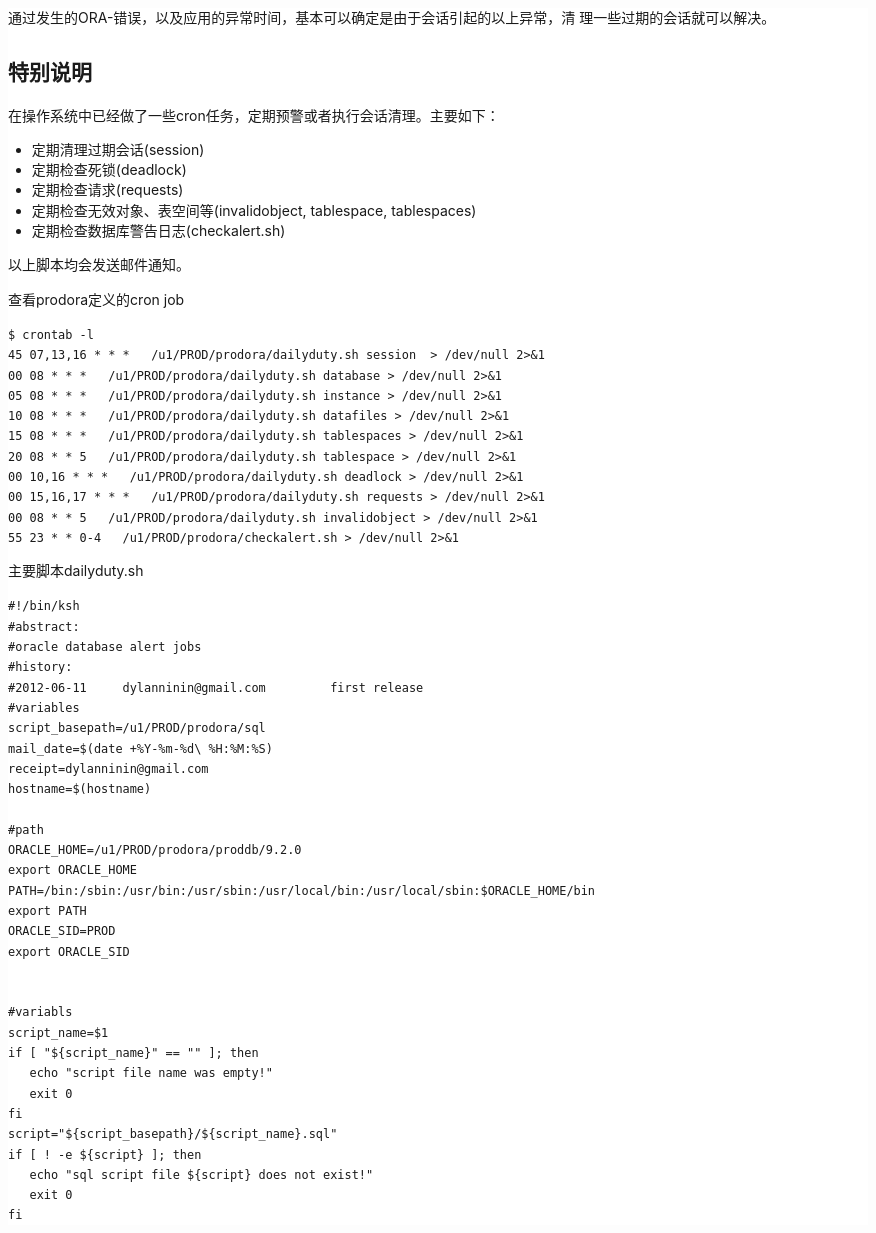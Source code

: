 通过发生的ORA-错误，以及应用的异常时间，基本可以确定是由于会话引起的以上异常，清 理一些过期的会话就可以解决。

## 特别说明

在操作系统中已经做了一些cron任务，定期预警或者执行会话清理。主要如下：

* 定期清理过期会话(session)
* 定期检查死锁(deadlock)
* 定期检查请求(requests)
* 定期检查无效对象、表空间等(invalidobject, tablespace, tablespaces)
* 定期检查数据库警告日志(checkalert.sh)

以上脚本均会发送邮件通知。

查看prodora定义的cron job

	$ crontab -l
	45 07,13,16 * * *   /u1/PROD/prodora/dailyduty.sh session  > /dev/null 2>&1
	00 08 * * *   /u1/PROD/prodora/dailyduty.sh database > /dev/null 2>&1
	05 08 * * *   /u1/PROD/prodora/dailyduty.sh instance > /dev/null 2>&1
	10 08 * * *   /u1/PROD/prodora/dailyduty.sh datafiles > /dev/null 2>&1
	15 08 * * *   /u1/PROD/prodora/dailyduty.sh tablespaces > /dev/null 2>&1
	20 08 * * 5   /u1/PROD/prodora/dailyduty.sh tablespace > /dev/null 2>&1
	00 10,16 * * *   /u1/PROD/prodora/dailyduty.sh deadlock > /dev/null 2>&1
	00 15,16,17 * * *   /u1/PROD/prodora/dailyduty.sh requests > /dev/null 2>&1
	00 08 * * 5   /u1/PROD/prodora/dailyduty.sh invalidobject > /dev/null 2>&1
	55 23 * * 0-4   /u1/PROD/prodora/checkalert.sh > /dev/null 2>&1
	
主要脚本dailyduty.sh

	#!/bin/ksh
	#abstract:
	#oracle database alert jobs
	#history:
	#2012-06-11     dylanninin@gmail.com         first release
	#variables
	script_basepath=/u1/PROD/prodora/sql
	mail_date=$(date +%Y-%m-%d\ %H:%M:%S)
	receipt=dylanninin@gmail.com
	hostname=$(hostname)
	
	#path
	ORACLE_HOME=/u1/PROD/prodora/proddb/9.2.0
	export ORACLE_HOME
	PATH=/bin:/sbin:/usr/bin:/usr/sbin:/usr/local/bin:/usr/local/sbin:$ORACLE_HOME/bin
	export PATH
	ORACLE_SID=PROD
	export ORACLE_SID
	
	
	#variabls
	script_name=$1
	if [ "${script_name}" == "" ]; then
	   echo "script file name was empty!"
	   exit 0
	fi
	script="${script_basepath}/${script_name}.sql"
	if [ ! -e ${script} ]; then
	   echo "sql script file ${script} does not exist!"
	   exit 0
	fi
	